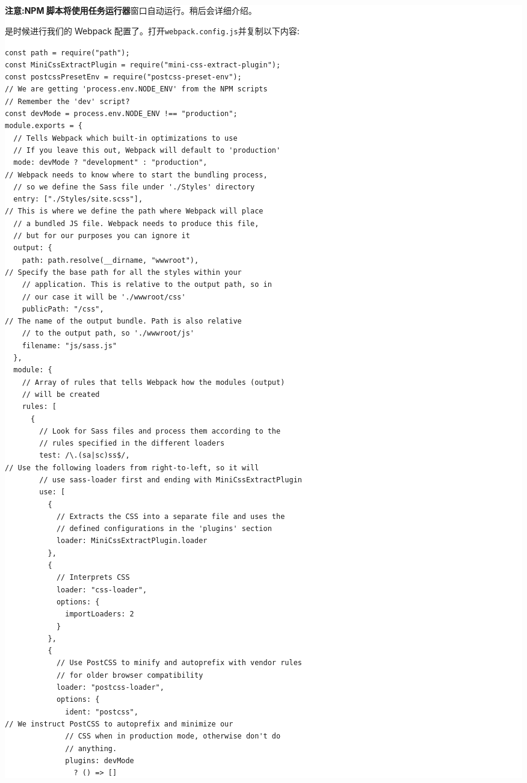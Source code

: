 **注意:**NPM 脚本将使用**任务运行器**窗口自动运行。稍后会详细介绍。

是时候进行我们的 Webpack 配置了。打开`webpack.config.js`并复制以下内容:

```
const path = require("path");
const MiniCssExtractPlugin = require("mini-css-extract-plugin");
const postcssPresetEnv = require("postcss-preset-env");
// We are getting 'process.env.NODE_ENV' from the NPM scripts
// Remember the 'dev' script?
const devMode = process.env.NODE_ENV !== "production";
module.exports = {
  // Tells Webpack which built-in optimizations to use
  // If you leave this out, Webpack will default to 'production'
  mode: devMode ? "development" : "production",
// Webpack needs to know where to start the bundling process,
  // so we define the Sass file under './Styles' directory
  entry: ["./Styles/site.scss"],
// This is where we define the path where Webpack will place
  // a bundled JS file. Webpack needs to produce this file,
  // but for our purposes you can ignore it
  output: {
    path: path.resolve(__dirname, "wwwroot"),
// Specify the base path for all the styles within your
    // application. This is relative to the output path, so in
    // our case it will be './wwwroot/css'
    publicPath: "/css",
// The name of the output bundle. Path is also relative
    // to the output path, so './wwwroot/js'
    filename: "js/sass.js"
  },
  module: {
    // Array of rules that tells Webpack how the modules (output)
    // will be created
    rules: [
      {
        // Look for Sass files and process them according to the
        // rules specified in the different loaders
        test: /\.(sa|sc)ss$/,
// Use the following loaders from right-to-left, so it will
        // use sass-loader first and ending with MiniCssExtractPlugin
        use: [
          {
            // Extracts the CSS into a separate file and uses the
            // defined configurations in the 'plugins' section
            loader: MiniCssExtractPlugin.loader
          },
          {
            // Interprets CSS
            loader: "css-loader",
            options: {
              importLoaders: 2
            }
          },
          {
            // Use PostCSS to minify and autoprefix with vendor rules
            // for older browser compatibility
            loader: "postcss-loader",
            options: {
              ident: "postcss",
// We instruct PostCSS to autoprefix and minimize our
              // CSS when in production mode, otherwise don't do
              // anything.
              plugins: devMode
                ? () => []
```